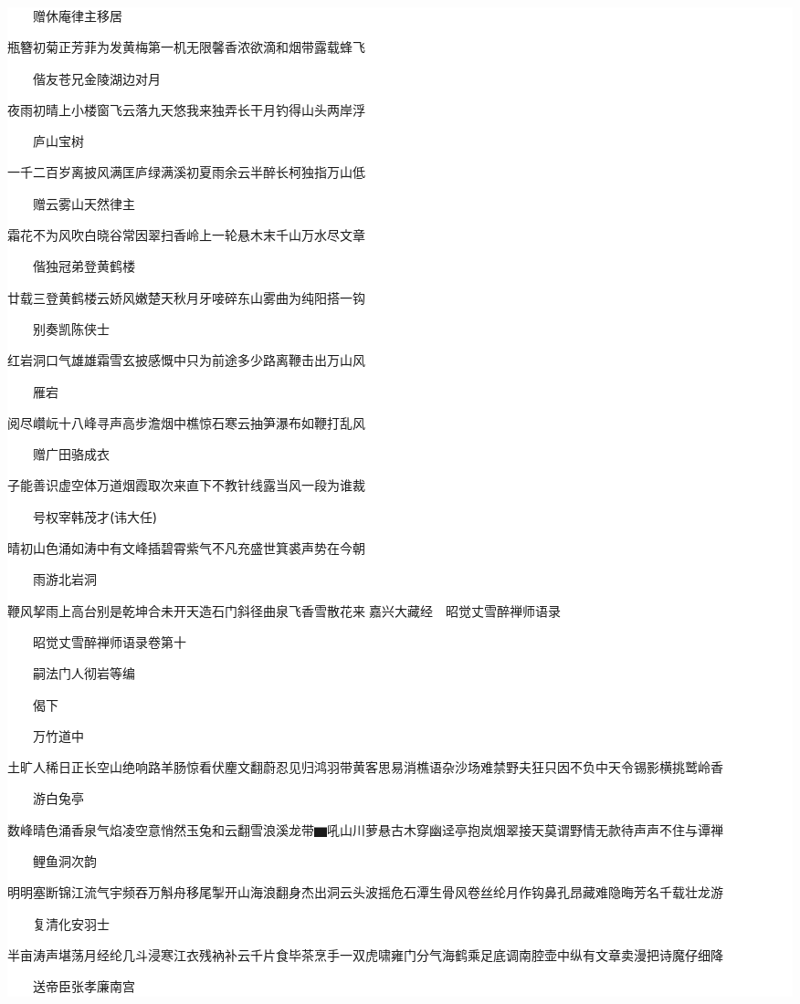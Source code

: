 　　赠休庵律主移居

瓶簪初菊正芳菲为发黄梅第一机无限馨香浓欲滴和烟带露载蜂飞

　　偕友苍兄金陵湖边对月

夜雨初晴上小楼窗飞云落九天悠我来独弄长干月钓得山头两岸浮

　　庐山宝树

一千二百岁离披风满匡庐绿满溪初夏雨余云半醉长柯独指万山低

　　赠云雾山天然律主

霜花不为风吹白晓谷常因翠扫香岭上一轮悬木末千山万水尽文章

　　偕独冠弟登黄鹤楼

廿载三登黄鹤楼云娇风嫩楚天秋月牙唼碎东山雾曲为纯阳搭一钩

　　别奏凯陈侠士

红岩洞口气雄雄霜雪玄披感慨中只为前途多少路离鞭击出万山风

　　雁宕

阅尽巑岏十八峰寻声高步澹烟中樵惊石寒云抽笋瀑布如鞭打乱风

　　赠广田骆成衣

子能善识虚空体万道烟霞取次来直下不教针线露当风一段为谁裁

　　号权宰韩茂才(讳大任)

晴初山色涌如涛中有文峰插碧霄紫气不凡充盛世箕裘声势在今朝

　　雨游北岩洞

鞭风挈雨上高台别是乾坤合未开天造石门斜径曲泉飞香雪散花来
嘉兴大藏经　昭觉丈雪醉禅师语录


　　昭觉丈雪醉禅师语录卷第十

　　嗣法门人彻岩等编

　　偈下

　　万竹道中

土旷人稀日正长空山绝响路羊肠惊看伏麈文翻蔚忍见归鸿羽带黄客思易消樵语杂沙场难禁野夫狂只因不负中天令锡影横挑鹫岭香

　　游白兔亭

数峰晴色涌香泉气焰凌空意悄然玉兔和云翻雪浪溪龙带▆吼山川萝悬古木穿幽迳亭抱岚烟翠接天莫谓野情无款待声声不住与谭禅

　　鲤鱼洞次韵

明明塞断锦江流气宇频吞万斛舟移尾掣开山海浪翻身杰出洞云头波摇危石潭生骨风卷丝纶月作钩鼻孔昂藏难隐晦芳名千载壮龙游

　　复清化安羽士

半亩涛声堪荡月经纶几斗浸寒江衣残衲补云千片食毕茶烹手一双虎啸雍门分气海鹤乘足底调南腔壶中纵有文章卖漫把诗魔仔细降

　　送帝臣张孝廉南宫
